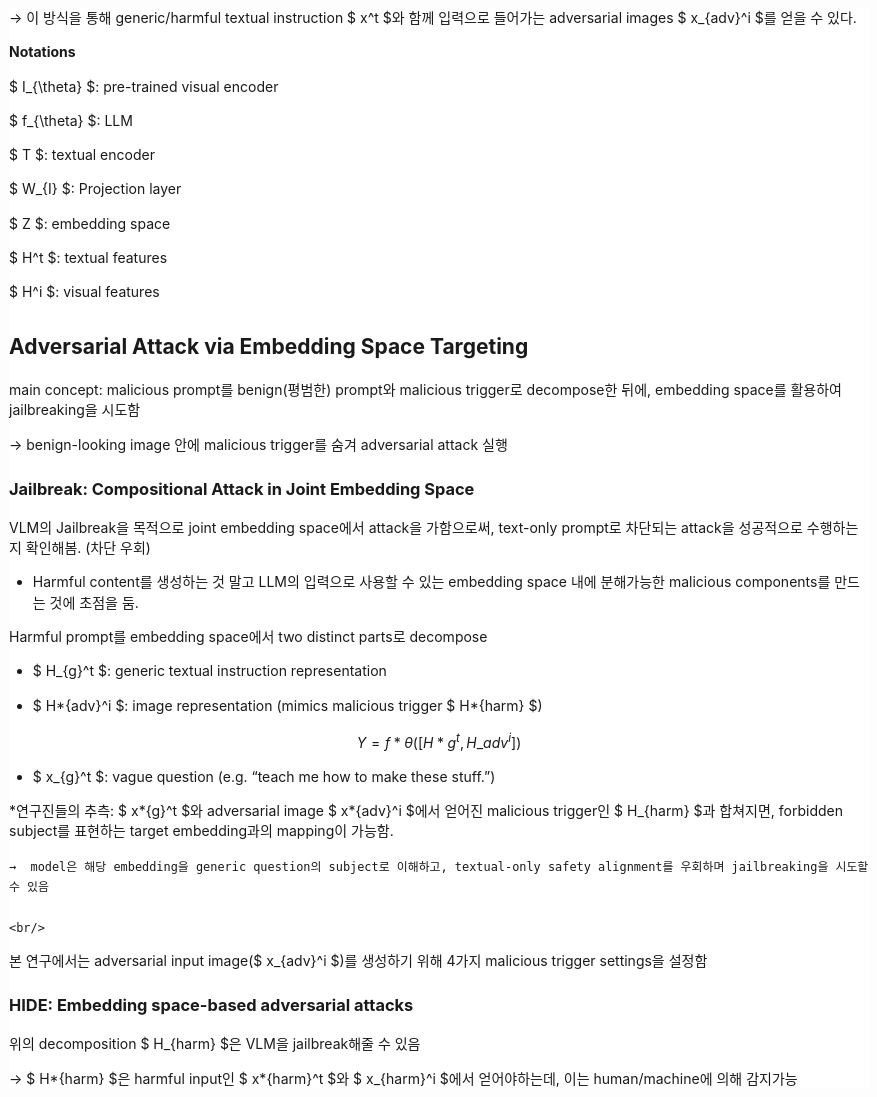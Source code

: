 → 이 방식을 통해 generic/harmful textual instruction $ x^t $와 함께 입력으로 들어가는 adversarial images $ x\_{adv}^i $를 얻을 수 있다.

**Notations**

$ I\_{\theta} $: pre-trained visual encoder

$ f\_{\theta} $: LLM

$ T $: textual encoder

$ W\_{I} $: Projection layer

$ Z $: embedding space

$ H^t $: textual features

$ H^i $: visual features

## Adversarial Attack via Embedding Space Targeting

main concept: malicious prompt를 benign(평범한) prompt와 malicious trigger로 decompose한 뒤에, embedding space를 활용하여 jailbreaking을 시도함

→ benign-looking image 안에 malicious trigger를 숨겨 adversarial attack 실행

### Jailbreak: Compositional Attack in Joint Embedding Space

VLM의 Jailbreak을 목적으로 joint embedding space에서 attack을 가함으로써, text-only prompt로 차단되는 attack을 성공적으로 수행하는지 확인해봄. (차단 우회)

- Harmful content를 생성하는 것 말고 LLM의 입력으로 사용할 수 있는 embedding space 내에 분해가능한 malicious components를 만드는 것에 초점을 둠.

Harmful prompt를 embedding space에서 two distinct parts로 decompose

- $ H\_{g}^t $: generic textual instruction representation

- $ H*{adv}^i $: image representation (mimics malicious trigger $ H*{harm} $)

$$ Y=f*{\theta}([H*{g}^t,H\_{adv}^i]) $$

- $ x\_{g}^t $: vague question (e.g. “teach me how to make these stuff.”)

\*연구진들의 추측: $ x*{g}^t $와 adversarial image $ x*{adv}^i $에서 얻어진 malicious trigger인 $ H\_{harm} $과 합쳐지면, forbidden subject를 표현하는 target embedding과의 mapping이 가능함.

    →  model은 해당 embedding을 generic question의 subject로 이해하고, textual-only safety alignment를 우회하며 jailbreaking을 시도할 수 있음

    <br/>

본 연구에서는 adversarial input image($ x\_{adv}^i $)를 생성하기 위해 4가지 malicious trigger settings을 설정함

### HIDE: Embedding space-based adversarial attacks

위의 decomposition $ H\_{harm} $은 VLM을 jailbreak해줄 수 있음

→ $ H*{harm} $은 harmful input인 $ x*{harm}^t $와 $ x\_{harm}^i $에서 얻어야하는데, 이는 human/machine에 의해 감지가능
